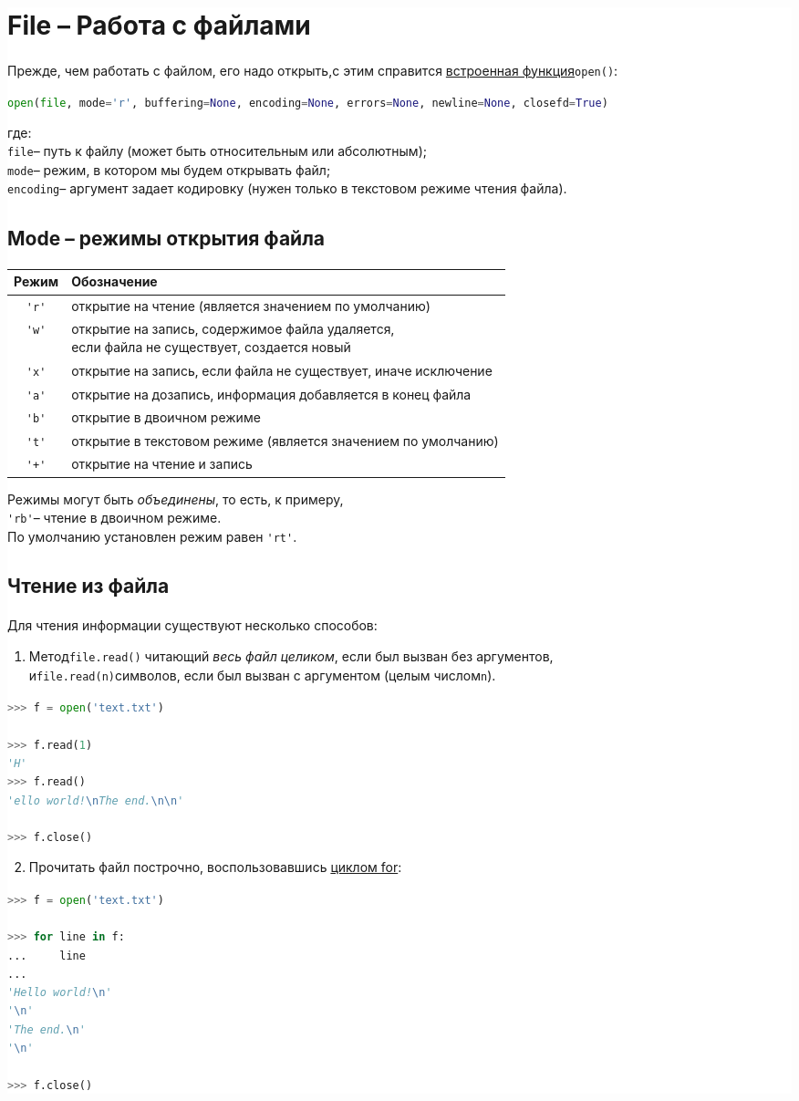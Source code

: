 # File – Работа с файлами

Прежде, чем работать с файлом, его надо открыть,с этим справится 
[встроенная функция](Python-Built-in-Function(Встроенные%20функции).md)`open()`:
```python
open(file, mode='r', buffering=None, encoding=None, errors=None, newline=None, closefd=True)
```
где: <br>
`file`– путь к файлу (может быть относительным или абсолютным); <br>
`mode`– режим, в котором мы будем открывать файл; <br>
`encoding`– аргумент задает кодировку (нужен только в текстовом режиме чтения файла).

## Mode – режимы открытия файла 

| Режим | Обозначение                                                                                    | 
|:-----:|:-----------------------------------------------------------------------------------------------|
| `'r'` | открытие на чтение (является значением по умолчанию)                                           |
| `'w'` | открытие на запись, содержимое файла удаляется, <br> если файла не существует, создается новый |
| `'x'` | открытие на запись, если файла не существует, иначе исключение                                 |
| `'a'` | открытие на дозапись, информация добавляется в конец файла                                     |
| `'b'` | открытие в двоичном режиме                                                                     |
| `'t'` | открытие в текстовом режиме (является значением по умолчанию)                                  |
| `'+'` | открытие на чтение и запись                                                                    |

Режимы могут быть *объединены*, то есть, к примеру, <br>
`'rb'`– чтение в двоичном режиме. <br> 
По умолчанию установлен режим равен `'rt'`.

## Чтение из файла

Для чтения информации существуют несколько способов:

1) Метод`file.read()` читающий *весь файл целиком*, если был вызван без аргументов, <br> 
и`file.read(n)`символов, если был вызван с аргументом (целым числом`n`).
```python
>>> f = open('text.txt')

>>> f.read(1)
'H'
>>> f.read()
'ello world!\nThe end.\n\n'

>>> f.close()
```

2) Прочитать файл построчно, воспользовавшись [циклом for](Python-Циклы.md):
```python
>>> f = open('text.txt')

>>> for line in f:
...     line
...
'Hello world!\n'
'\n'
'The end.\n'
'\n'

>>> f.close()
```
